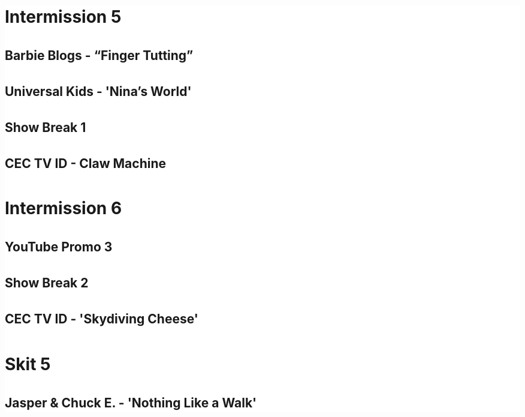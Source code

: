 # <b>Intermission 5</b>
## Barbie Blogs - “Finger Tutting”
## Universal Kids - 'Nina’s World'
## Show Break 1
## CEC TV ID - Claw Machine
# <b>Intermission 6</b>
## YouTube Promo 3
## Show Break 2
## CEC TV ID - 'Skydiving Cheese'
# <b>Skit 5</b>
## Jasper & Chuck E. - 'Nothing Like a Walk'
